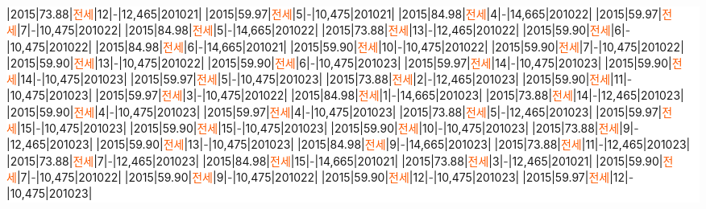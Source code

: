 |2015|73.88|<span style="color:#ff5a00">전세</span>|12|<span style="color:#444444">-</span>|12,465|201021|
|2015|59.97|<span style="color:#ff5a00">전세</span>|5|<span style="color:#444444">-</span>|10,475|201021|
|2015|84.98|<span style="color:#ff5a00">전세</span>|4|<span style="color:#444444">-</span>|14,665|201022|
|2015|59.97|<span style="color:#ff5a00">전세</span>|7|<span style="color:#444444">-</span>|10,475|201022|
|2015|84.98|<span style="color:#ff5a00">전세</span>|5|<span style="color:#444444">-</span>|14,665|201022|
|2015|73.88|<span style="color:#ff5a00">전세</span>|13|<span style="color:#444444">-</span>|12,465|201022|
|2015|59.90|<span style="color:#ff5a00">전세</span>|6|<span style="color:#444444">-</span>|10,475|201022|
|2015|84.98|<span style="color:#ff5a00">전세</span>|6|<span style="color:#444444">-</span>|14,665|201021|
|2015|59.90|<span style="color:#ff5a00">전세</span>|10|<span style="color:#444444">-</span>|10,475|201022|
|2015|59.90|<span style="color:#ff5a00">전세</span>|7|<span style="color:#444444">-</span>|10,475|201022|
|2015|59.90|<span style="color:#ff5a00">전세</span>|13|<span style="color:#444444">-</span>|10,475|201022|
|2015|59.90|<span style="color:#ff5a00">전세</span>|6|<span style="color:#444444">-</span>|10,475|201023|
|2015|59.97|<span style="color:#ff5a00">전세</span>|14|<span style="color:#444444">-</span>|10,475|201023|
|2015|59.90|<span style="color:#ff5a00">전세</span>|14|<span style="color:#444444">-</span>|10,475|201023|
|2015|59.97|<span style="color:#ff5a00">전세</span>|5|<span style="color:#444444">-</span>|10,475|201023|
|2015|73.88|<span style="color:#ff5a00">전세</span>|2|<span style="color:#444444">-</span>|12,465|201023|
|2015|59.90|<span style="color:#ff5a00">전세</span>|11|<span style="color:#444444">-</span>|10,475|201023|
|2015|59.97|<span style="color:#ff5a00">전세</span>|3|<span style="color:#444444">-</span>|10,475|201022|
|2015|84.98|<span style="color:#ff5a00">전세</span>|1|<span style="color:#444444">-</span>|14,665|201023|
|2015|73.88|<span style="color:#ff5a00">전세</span>|14|<span style="color:#444444">-</span>|12,465|201023|
|2015|59.90|<span style="color:#ff5a00">전세</span>|4|<span style="color:#444444">-</span>|10,475|201023|
|2015|59.97|<span style="color:#ff5a00">전세</span>|4|<span style="color:#444444">-</span>|10,475|201023|
|2015|73.88|<span style="color:#ff5a00">전세</span>|5|<span style="color:#444444">-</span>|12,465|201023|
|2015|59.97|<span style="color:#ff5a00">전세</span>|15|<span style="color:#444444">-</span>|10,475|201023|
|2015|59.90|<span style="color:#ff5a00">전세</span>|15|<span style="color:#444444">-</span>|10,475|201023|
|2015|59.90|<span style="color:#ff5a00">전세</span>|10|<span style="color:#444444">-</span>|10,475|201023|
|2015|73.88|<span style="color:#ff5a00">전세</span>|9|<span style="color:#444444">-</span>|12,465|201023|
|2015|59.90|<span style="color:#ff5a00">전세</span>|13|<span style="color:#444444">-</span>|10,475|201023|
|2015|84.98|<span style="color:#ff5a00">전세</span>|9|<span style="color:#444444">-</span>|14,665|201023|
|2015|73.88|<span style="color:#ff5a00">전세</span>|11|<span style="color:#444444">-</span>|12,465|201023|
|2015|73.88|<span style="color:#ff5a00">전세</span>|7|<span style="color:#444444">-</span>|12,465|201023|
|2015|84.98|<span style="color:#ff5a00">전세</span>|15|<span style="color:#444444">-</span>|14,665|201021|
|2015|73.88|<span style="color:#ff5a00">전세</span>|3|<span style="color:#444444">-</span>|12,465|201021|
|2015|59.90|<span style="color:#ff5a00">전세</span>|7|<span style="color:#444444">-</span>|10,475|201022|
|2015|59.90|<span style="color:#ff5a00">전세</span>|9|<span style="color:#444444">-</span>|10,475|201022|
|2015|59.90|<span style="color:#ff5a00">전세</span>|12|<span style="color:#444444">-</span>|10,475|201023|
|2015|59.97|<span style="color:#ff5a00">전세</span>|12|<span style="color:#444444">-</span>|10,475|201023|